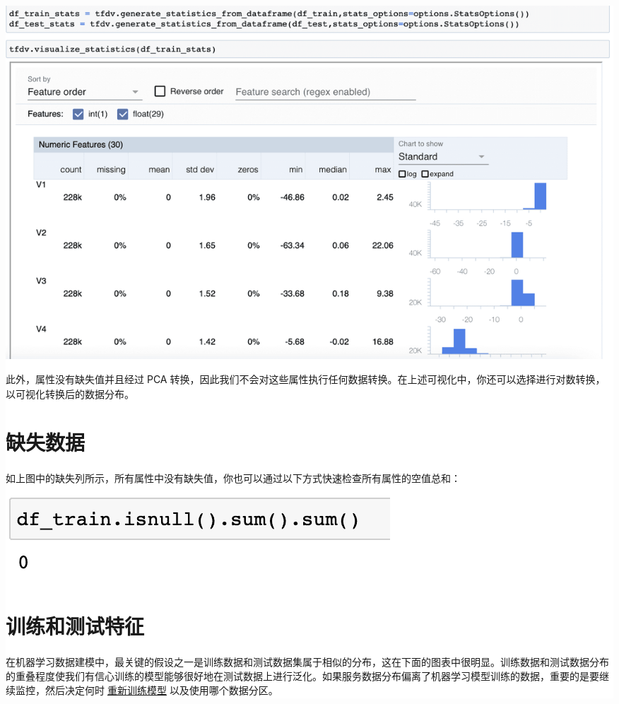 ![描述性统计和检测异常](img/1d14eb27040d7e8f70c81215cde4b727.png)

此外，属性没有缺失值并且经过 PCA 转换，因此我们不会对这些属性执行任何数据转换。在上述可视化中，你还可以选择进行对数转换，以可视化转换后的数据分布。

# 缺失数据

如上图中的缺失列所示，所有属性中没有缺失值，你也可以通过以下方式快速检查所有属性的空值总和：

![没有缺失值](img/a156723c1dfb397290d5598b9a5bb80e.png)

# 训练和测试特征

在机器学习数据建模中，最关键的假设之一是训练数据和测试数据集属于相似的分布，这在下面的图表中很明显。训练数据和测试数据分布的重叠程度使我们有信心训练的模型能够很好地在测试数据上进行泛化。如果服务数据分布偏离了机器学习模型训练的数据，重要的是要继续监控，然后决定何时 [重新训练模型](https://towardsdatascience.com/when-are-you-planning-to-retrain-your-machine-learning-model-5349eb0c4706) 以及使用哪个数据分区。
